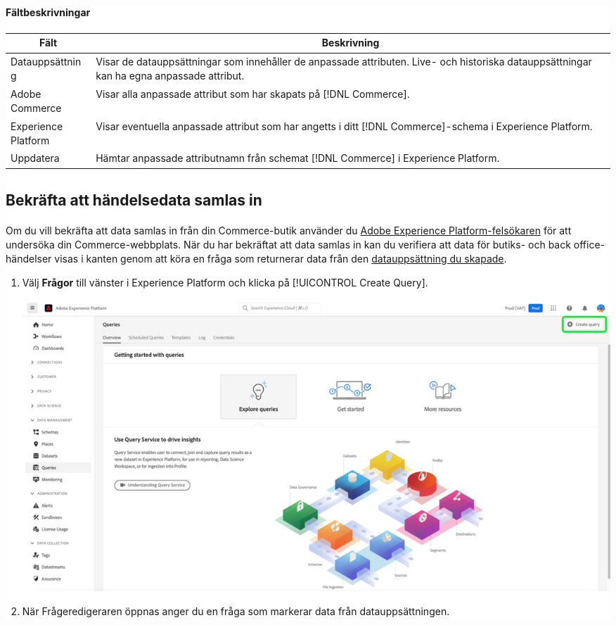 #### Fältbeskrivningar

| Fält | Beskrivning |
|--- |--- |
| Datauppsättning | Visar de datauppsättningar som innehåller de anpassade attributen. Live- och historiska datauppsättningar kan ha egna anpassade attribut. |
| Adobe Commerce | Visar alla anpassade attribut som har skapats på [!DNL Commerce]. |
| Experience Platform | Visar eventuella anpassade attribut som har angetts i ditt [!DNL Commerce]-schema i Experience Platform. |
| Uppdatera | Hämtar anpassade attributnamn från schemat [!DNL Commerce] i Experience Platform. |

## Bekräfta att händelsedata samlas in

Om du vill bekräfta att data samlas in från din Commerce-butik använder du [Adobe Experience Platform-felsökaren](https://experienceleague.adobe.com/docs/experience-platform/debugger/home.html?lang=sv-SE) för att undersöka din Commerce-webbplats. När du har bekräftat att data samlas in kan du verifiera att data för butiks- och back office-händelser visas i kanten genom att köra en fråga som returnerar data från den [datauppsättning du skapade](overview.md#prerequisites).

1. Välj **Frågor** till vänster i Experience Platform och klicka på [!UICONTROL Create Query].

   ![Frågeredigeraren](assets/query-editor.png)

1. När Frågeredigeraren öppnas anger du en fråga som markerar data från datauppsättningen.
